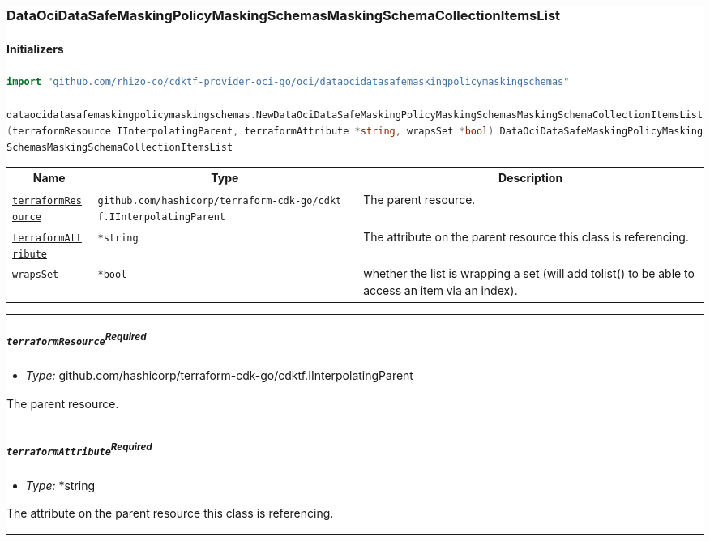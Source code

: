 
### DataOciDataSafeMaskingPolicyMaskingSchemasMaskingSchemaCollectionItemsList <a name="DataOciDataSafeMaskingPolicyMaskingSchemasMaskingSchemaCollectionItemsList" id="rhizo-co-terraform-provider-oci.dataOciDataSafeMaskingPolicyMaskingSchemas.DataOciDataSafeMaskingPolicyMaskingSchemasMaskingSchemaCollectionItemsList"></a>

#### Initializers <a name="Initializers" id="rhizo-co-terraform-provider-oci.dataOciDataSafeMaskingPolicyMaskingSchemas.DataOciDataSafeMaskingPolicyMaskingSchemasMaskingSchemaCollectionItemsList.Initializer"></a>

```go
import "github.com/rhizo-co/cdktf-provider-oci-go/oci/dataocidatasafemaskingpolicymaskingschemas"

dataocidatasafemaskingpolicymaskingschemas.NewDataOciDataSafeMaskingPolicyMaskingSchemasMaskingSchemaCollectionItemsList(terraformResource IInterpolatingParent, terraformAttribute *string, wrapsSet *bool) DataOciDataSafeMaskingPolicyMaskingSchemasMaskingSchemaCollectionItemsList
```

| **Name** | **Type** | **Description** |
| --- | --- | --- |
| <code><a href="#rhizo-co-terraform-provider-oci.dataOciDataSafeMaskingPolicyMaskingSchemas.DataOciDataSafeMaskingPolicyMaskingSchemasMaskingSchemaCollectionItemsList.Initializer.parameter.terraformResource">terraformResource</a></code> | <code>github.com/hashicorp/terraform-cdk-go/cdktf.IInterpolatingParent</code> | The parent resource. |
| <code><a href="#rhizo-co-terraform-provider-oci.dataOciDataSafeMaskingPolicyMaskingSchemas.DataOciDataSafeMaskingPolicyMaskingSchemasMaskingSchemaCollectionItemsList.Initializer.parameter.terraformAttribute">terraformAttribute</a></code> | <code>*string</code> | The attribute on the parent resource this class is referencing. |
| <code><a href="#rhizo-co-terraform-provider-oci.dataOciDataSafeMaskingPolicyMaskingSchemas.DataOciDataSafeMaskingPolicyMaskingSchemasMaskingSchemaCollectionItemsList.Initializer.parameter.wrapsSet">wrapsSet</a></code> | <code>*bool</code> | whether the list is wrapping a set (will add tolist() to be able to access an item via an index). |

---

##### `terraformResource`<sup>Required</sup> <a name="terraformResource" id="rhizo-co-terraform-provider-oci.dataOciDataSafeMaskingPolicyMaskingSchemas.DataOciDataSafeMaskingPolicyMaskingSchemasMaskingSchemaCollectionItemsList.Initializer.parameter.terraformResource"></a>

- *Type:* github.com/hashicorp/terraform-cdk-go/cdktf.IInterpolatingParent

The parent resource.

---

##### `terraformAttribute`<sup>Required</sup> <a name="terraformAttribute" id="rhizo-co-terraform-provider-oci.dataOciDataSafeMaskingPolicyMaskingSchemas.DataOciDataSafeMaskingPolicyMaskingSchemasMaskingSchemaCollectionItemsList.Initializer.parameter.terraformAttribute"></a>

- *Type:* *string

The attribute on the parent resource this class is referencing.

---
